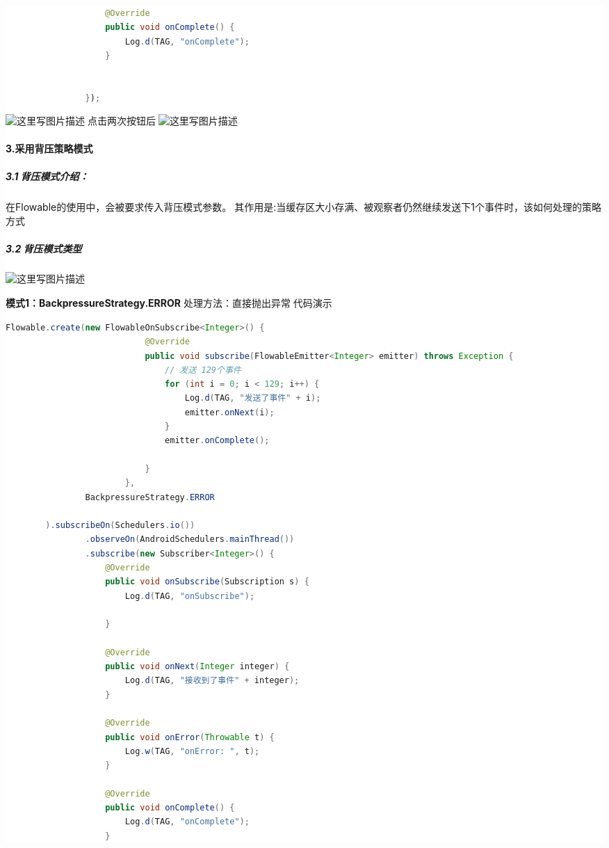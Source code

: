 ```java
                    @Override
                    public void onComplete() {
                        Log.d(TAG, "onComplete");
                    }


                });
```
![这里写图片描述](https://img-blog.csdn.net/20180816172709116)
点击两次按钮后
![这里写图片描述](https://img-blog.csdn.net/20180816172742683)

#### 3.采用背压策略模式
##### 3.1 背压模式介绍：
在Flowable的使用中，会被要求传入背压模式参数。
其作用是:当缓存区大小存满、被观察者仍然继续发送下1个事件时，该如何处理的策略方式

##### 3.2 背压模式类型
![这里写图片描述](https://imgconvert.csdnimg.cn/aHR0cHM6Ly91cGxvYWQtaW1hZ2VzLmppYW5zaHUuaW8vdXBsb2FkX2ltYWdlcy85NDQzNjUtNDdiNTVlZGVjMjk5ZmFlYS5wbmc?x-oss-process=image/format,png)

**模式1：BackpressureStrategy.ERROR**
处理方法：直接抛出异常
代码演示
```java
Flowable.create(new FlowableOnSubscribe<Integer>() {
                            @Override
                            public void subscribe(FlowableEmitter<Integer> emitter) throws Exception {
                                // 发送 129个事件
                                for (int i = 0; i < 129; i++) {
                                    Log.d(TAG, "发送了事件" + i);
                                    emitter.onNext(i);
                                }
                                emitter.onComplete();

                            }
                        },
                BackpressureStrategy.ERROR

        ).subscribeOn(Schedulers.io())
                .observeOn(AndroidSchedulers.mainThread())
                .subscribe(new Subscriber<Integer>() {
                    @Override
                    public void onSubscribe(Subscription s) {
                        Log.d(TAG, "onSubscribe");
                        
                    }

                    @Override
                    public void onNext(Integer integer) {
                        Log.d(TAG, "接收到了事件" + integer);
                    }

                    @Override
                    public void onError(Throwable t) {
                        Log.w(TAG, "onError: ", t);
                    }

                    @Override
                    public void onComplete() {
                        Log.d(TAG, "onComplete");
                    }
```